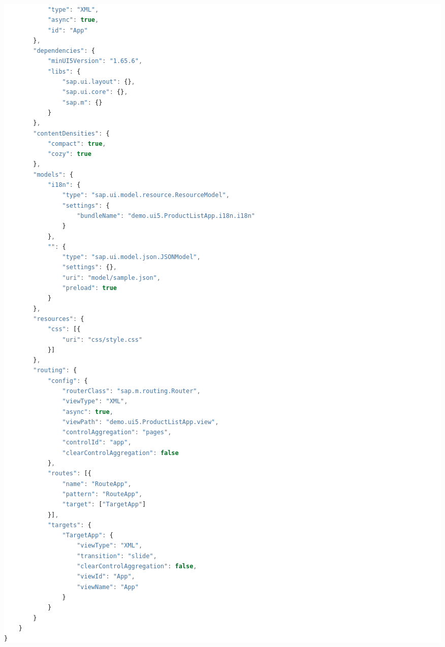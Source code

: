 ~~~js
			"type": "XML",
			"async": true,
			"id": "App"
		},
		"dependencies": {
			"minUI5Version": "1.65.6",
			"libs": {
				"sap.ui.layout": {},
				"sap.ui.core": {},
				"sap.m": {}
			}
		},
		"contentDensities": {
			"compact": true,
			"cozy": true
		},
		"models": {
			"i18n": {
				"type": "sap.ui.model.resource.ResourceModel",
				"settings": {
					"bundleName": "demo.ui5.ProductListApp.i18n.i18n"
				}
			},
			"": {
				"type": "sap.ui.model.json.JSONModel",
				"settings": {},
				"uri": "model/sample.json",
				"preload": true
			}
		},
		"resources": {
			"css": [{
				"uri": "css/style.css"
			}]
		},
		"routing": {
			"config": {
				"routerClass": "sap.m.routing.Router",
				"viewType": "XML",
				"async": true,
				"viewPath": "demo.ui5.ProductListApp.view",
				"controlAggregation": "pages",
				"controlId": "app",
				"clearControlAggregation": false
			},
			"routes": [{
				"name": "RouteApp",
				"pattern": "RouteApp",
				"target": ["TargetApp"]
			}],
			"targets": {
				"TargetApp": {
					"viewType": "XML",
					"transition": "slide",
					"clearControlAggregation": false,
					"viewId": "App",
					"viewName": "App"
				}
			}
		}
	}
}
~~~